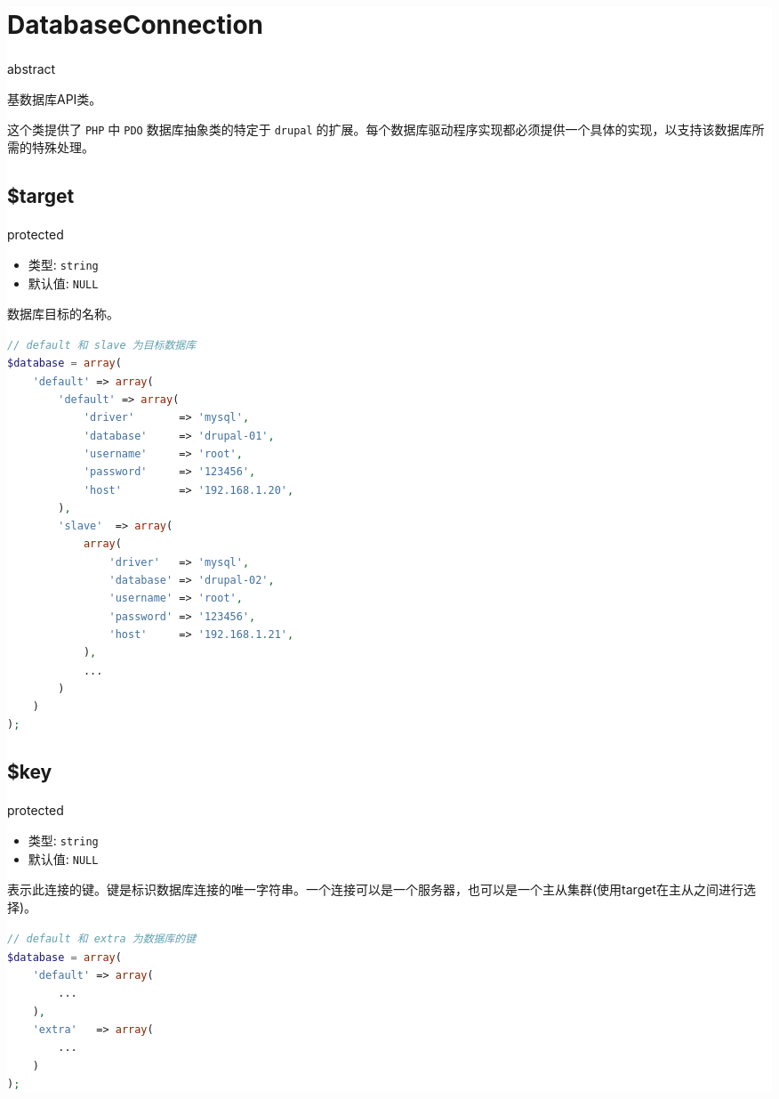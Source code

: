 # DatabaseConnection
<Badge>abstract</Badge>

基数据库API类。

这个类提供了 `PHP` 中 `PDO` 数据库抽象类的特定于 `drupal` 的扩展。每个数据库驱动程序实现都必须提供一个具体的实现，以支持该数据库所需的特殊处理。


## $target
<Badge>protected</Badge>

- 类型: `string`
- 默认值: `NULL`

数据库目标的名称。

```php {4,11}
// default 和 slave 为目标数据库
$database = array(
    'default' => array(
        'default' => array(
            'driver'       => 'mysql',
            'database'     => 'drupal-01',
            'username'     => 'root',
            'password'     => '123456',
            'host'         => '192.168.1.20',
        ),
        'slave'  => array(
            array(
                'driver'   => 'mysql',
                'database' => 'drupal-02',
                'username' => 'root',
                'password' => '123456',
                'host'     => '192.168.1.21',
            ),
            ...
        )
    )
);
```


## $key
<Badge>protected</Badge>

- 类型: `string`
- 默认值: `NULL`

表示此连接的键。键是标识数据库连接的唯一字符串。一个连接可以是一个服务器，也可以是一个主从集群(使用target在主从之间进行选择)。

```php {3,6}
// default 和 extra 为数据库的键
$database = array(
    'default' => array(
        ...
    ),
    'extra'   => array(
        ...
    )
);
```
